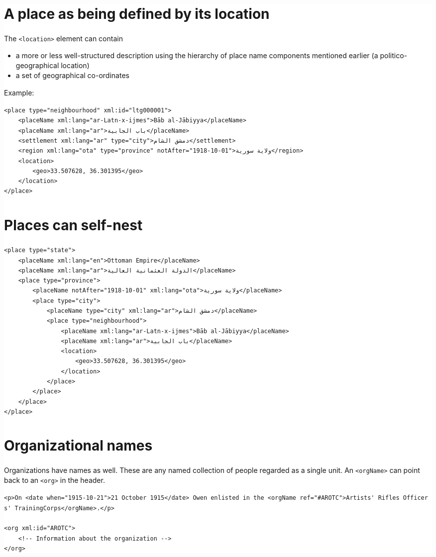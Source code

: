 
# A place as being defined by its location

The `<location>` element can contain

- a more or less well-structured description using the hierarchy of place name components mentioned earlier (a politico-geographical location)
- a set of geographical co-ordinates

Example:

    <place type="neighbourhood" xml:id="ltg000001">
        <placeName xml:lang="ar-Latn-x-ijmes">Bāb al-Jābiyya</placeName>
        <placeName xml:lang="ar">باب الجابية</placeName>
        <settlement xml:lang="ar" type="city">دمشق الشام</settlement>
        <region xml:lang="ota" type="province" notAfter="1918-10-01">ولاية سورية</region>
        <location>
            <geo>33.507628, 36.301395</geo>
        </location>
    </place>

# Places can self-nest

    <place type="state">
        <placeName xml:lang="en">Ottoman Empire</placeName>
        <placeName xml:lang="ar">الدولة العثمانية العالية</placeName>
        <place type="province">
            <placeName notAfter="1918-10-01" xml:lang="ota">ولاية سورية</placeName>
            <place type="city">
                <placeName type="city" xml:lang="ar">دمشق الشام</placeName>
                <place type="neighbourhood">
                    <placeName xml:lang="ar-Latn-x-ijmes">Bāb al-Jābiyya</placeName>
                    <placeName xml:lang="ar">باب الجابية</placeName>
                    <location>
                        <geo>33.507628, 36.301395</geo>
                    </location>
                </place>
            </place>
        </place>
    </place>

# Organizational names

Organizations have names as well. These are any named collection of people regarded as a single unit. An `<orgName>` can point back to an `<org>` in the header.

    <p>On <date when="1915-10-21">21 October 1915</date> Owen enlisted in the <orgName ref="#AROTC">Artists' Rifles Officers' TrainingCorps</orgName>.</p>

    <org xml:id="AROTC">
        <!-- Information about the organization -->
    </org>

